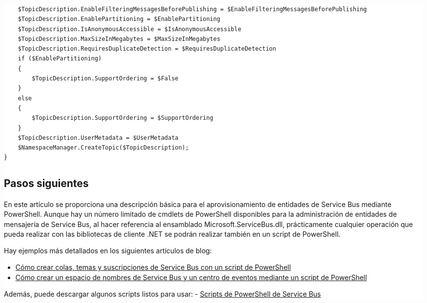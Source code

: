 	    $TopicDescription.EnableFilteringMessagesBeforePublishing = $EnableFilteringMessagesBeforePublishing
	    $TopicDescription.EnablePartitioning = $EnablePartitioning
	    $TopicDescription.IsAnonymousAccessible = $IsAnonymousAccessible
	    $TopicDescription.MaxSizeInMegabytes = $MaxSizeInMegabytes
	    $TopicDescription.RequiresDuplicateDetection = $RequiresDuplicateDetection
	    if ($EnablePartitioning)
	    {
	        $TopicDescription.SupportOrdering = $False
	    }
	    else
	    {
	        $TopicDescription.SupportOrdering = $SupportOrdering
	    }
	    $TopicDescription.UserMetadata = $UserMetadata
	    $NamespaceManager.CreateTopic($TopicDescription);
	}

## Pasos siguientes

En este artículo se proporciona una descripción básica para el aprovisionamiento de entidades de Service Bus mediante PowerShell. Aunque hay un número limitado de cmdlets de PowerShell disponibles para la administración de entidades de mensajería de Service Bus, al hacer referencia al ensamblado Microsoft.ServiceBus.dll, prácticamente cualquier operación que pueda realizar con las bibliotecas de cliente .NET se podrán realizar también en un script de PowerShell.

Hay ejemplos más detallados en los siguientes artículos de blog:

- [Cómo crear colas, temas y suscripciones de Service Bus con un script de PowerShell](http://blogs.msdn.com/b/paolos/archive/2014/12/02/how-to-create-a-service-bus-queues-topics-and-subscriptions-using-a-powershell-script.aspx)
- [Cómo crear un espacio de nombres de Service Bus y un centro de eventos mediante un script de PowerShell](http://blogs.msdn.com/b/paolos/archive/2014/12/01/how-to-create-a-service-bus-namespace-and-an-event-hub-using-a-powershell-script.aspx)

Además, puede descargar algunos scripts listos para usar: - [Scripts de PowerShell de Service Bus](https://code.msdn.microsoft.com/windowsazure/Service-Bus-PowerShell-a46b7059)



[Opciones de compra]: http://azure.microsoft.com/pricing/purchase-options/
[Ofertas para miembros]: http://azure.microsoft.com/pricing/member-offers/
[Prueba gratuita]: http://azure.microsoft.com/pricing/free-trial/
[paquete NuGet del Service Bus]: http://www.nuget.org/packages/WindowsAzure.ServiceBus/
[Get-AzureSBNamespace]: https://msdn.microsoft.com/library/azure/dn495122.aspx
[New-AzureSBNamespace]: https://msdn.microsoft.com/library/azure/dn495165.aspx
[Get-AzureSBAuthorizationRule]: https://msdn.microsoft.com/library/azure/dn495113.aspx
[API .NET para Service Bus]: https://msdn.microsoft.com/library/microsoft.servicebus.aspx

